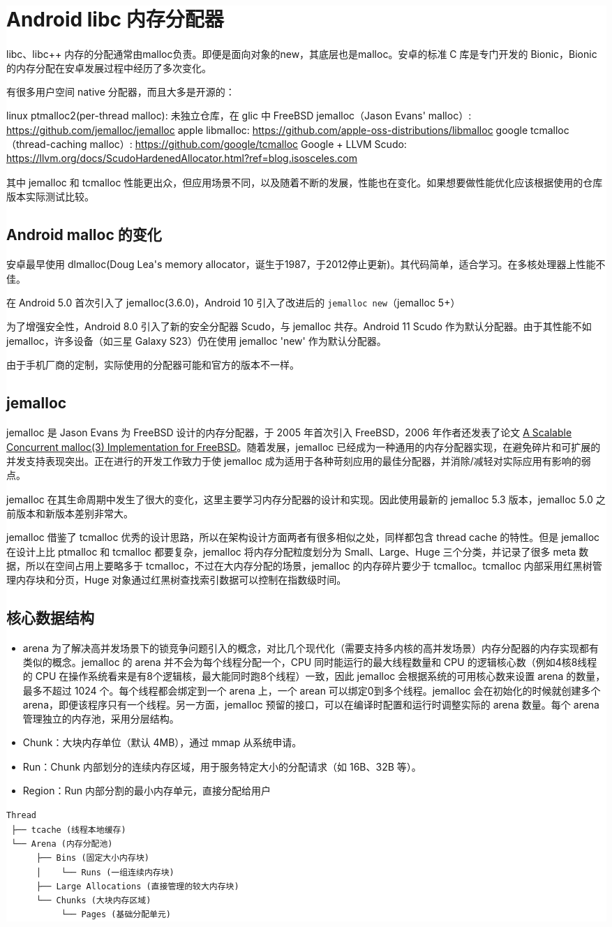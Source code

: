 # Android libc 内存分配器

libc、libc++ 内存的分配通常由malloc负责。即便是面向对象的new，其底层也是malloc。安卓的标准 C 库是专门开发的 Bionic，Bionic 的内存分配在安卓发展过程中经历了多次变化。

有很多用户空间 native 分配器，而且大多是开源的：

linux ptmalloc2(per-thread malloc): 未独立仓库，在 glic 中 
FreeBSD jemalloc（Jason Evans' malloc）: https://github.com/jemalloc/jemalloc
apple libmalloc: https://github.com/apple-oss-distributions/libmalloc 
google tcmalloc（thread-caching malloc）: https://github.com/google/tcmalloc
Google + LLVM Scudo: https://llvm.org/docs/ScudoHardenedAllocator.html?ref=blog.isosceles.com

其中 jemalloc 和 tcmalloc 性能更出众，但应用场景不同，以及随着不断的发展，性能也在变化。如果想要做性能优化应该根据使用的仓库版本实际测试比较。


## Android malloc 的变化

安卓最早使用 dlmalloc(Doug Lea's memory allocator，诞生于1987，于2012停止更新)。其代码简单，适合学习。在多核处理器上性能不佳。

在 Android 5.0 首次引入了 jemalloc(3.6.0)，Android 10 引入了改进后的 `jemalloc new`（jemalloc 5+） 

为了增强安全性，Android 8.0 引入了新的安全分配器 Scudo，与 jemalloc 共存。Android 11 Scudo 作为默认分配器。由于其性能不如 jemalloc，许多设备（如三星 Galaxy S23）仍在使用 jemalloc 'new' 作为默认分配器。

由于手机厂商的定制，实际使用的分配器可能和官方的版本不一样。

## jemalloc

jemalloc 是 Jason Evans 为 FreeBSD 设计的内存分配器，于 2005 年首次引入 FreeBSD，2006 年作者还发表了论文 [A Scalable Concurrent malloc(3) Implementation for FreeBSD](https://www.bsdcan.org/2006/papers/jemalloc.pdf)。随着发展，jemalloc 已经成为一种通用的内存分配器实现，在避免碎片和可扩展的并发支持表现突出。正在进行的开发工作致力于使 jemalloc 成为适用于各种苛刻应用的最佳分配器，并消除/减轻对实际应用有影响的弱点。

jemalloc 在其生命周期中发生了很大的变化，这里主要学习内存分配器的设计和实现。因此使用最新的 jemalloc 5.3 版本，jemalloc 5.0 之前版本和新版本差别非常大。

jemalloc 借鉴了 tcmalloc 优秀的设计思路，所以在架构设计方面两者有很多相似之处，同样都包含 thread cache 的特性。但是 jemalloc 在设计上比 ptmalloc 和 tcmalloc 都要复杂，jemalloc 将内存分配粒度划分为 Small、Large、Huge 三个分类，并记录了很多 meta 数据，所以在空间占用上要略多于 tcmalloc，不过在大内存分配的场景，jemalloc 的内存碎片要少于 tcmalloc。tcmalloc 内部采用红黑树管理内存块和分页，Huge 对象通过红黑树查找索引数据可以控制在指数级时间。


## 核心数据结构

- arena 为了解决高并发场景下的锁竞争问题引入的概念，对比几个现代化（需要支持多内核的高并发场景）内存分配器的内存实现都有类似的概念。jemalloc 的 arena 并不会为每个线程分配一个，CPU 同时能运行的最大线程数量和 CPU 的逻辑核心数（例如4核8线程的 CPU 在操作系统看来是有8个逻辑核，最大能同时跑8个线程）一致，因此 jemalloc 会根据系统的可用核心数来设置 arena 的数量，最多不超过 1024 个。每个线程都会绑定到一个 arena 上，一个 arean 可以绑定0到多个线程。jemalloc 会在初始化的时候就创建多个 arena，即便该程序只有一个线程。另一方面，jemalloc 预留的接口，可以在编译时配置和运行时调整实际的 arena 数量。每个 arena 管理独立的内存池，采用分层结构。

- Chunk：大块内存单位（默认 4MB），通过 mmap 从系统申请。

- Run：Chunk 内部划分的连续内存区域，用于服务特定大小的分配请求（如 16B、32B 等）。

- Region：Run 内部分割的最小内存单元，直接分配给用户

```
Thread
 ├── tcache (线程本地缓存)
 └── Arena (内存分配池)
      ├── Bins (固定大小内存块)
      │    └── Runs (一组连续内存块)
      ├── Large Allocations (直接管理的较大内存块)
      └── Chunks (大块内存区域)
           └── Pages (基础分配单元)
```
